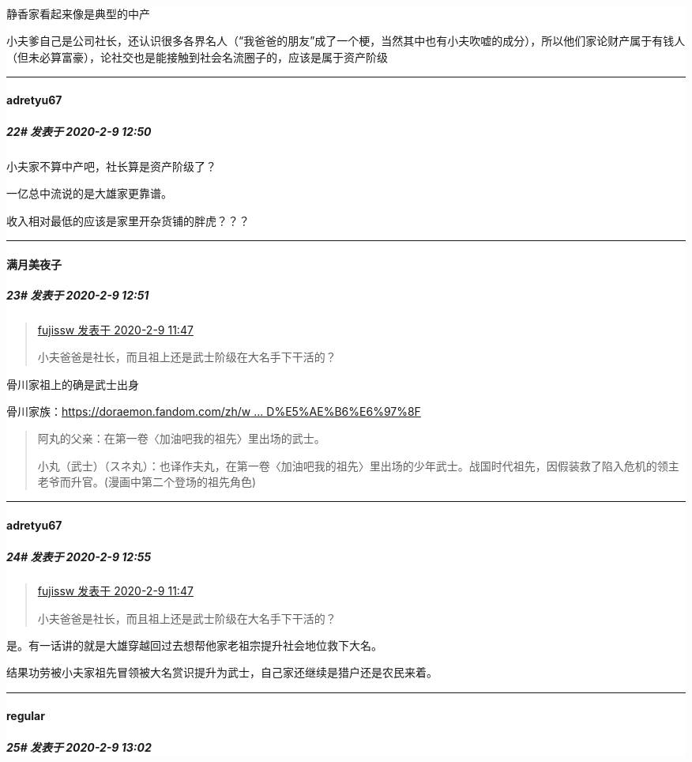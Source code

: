 
静香家看起来像是典型的中产


小夫爹自己是公司社长，还认识很多各界名人（“我爸爸的朋友”成了一个梗，当然其中也有小夫吹嘘的成分），所以他们家论财产属于有钱人（但未必算富豪），论社交也是能接触到社会名流圈子的，应该是属于资产阶级


-----

####  adretyu67  
##### 22#       发表于 2020-2-9 12:50


小夫家不算中产吧，社长算是资产阶级了？


一亿总中流说的是大雄家更靠谱。


收入相对最低的应该是家里开杂货铺的胖虎？？？


-----

####  满月美夜子  
##### 23#       发表于 2020-2-9 12:51


<blockquote><a href="httphttps://bbs.saraba1st.com/2b/forum.php?mod=redirect&amp;goto=findpost&amp;pid=46367820&amp;ptid=1912924" target="_blank">fujissw 发表于 2020-2-9 11:47</a>

小夫爸爸是社长，而且祖上还是武士阶级在大名手下干活的？</blockquote>
骨川家祖上的确是武士出身


骨川家族：[https://doraemon.fandom.com/zh/w ... D%E5%AE%B6%E6%97%8F](https://doraemon.fandom.com/zh/wiki/%E9%AA%A8%E5%B7%9D%E5%AE%B6%E6%97%8F) <blockquote>阿丸的父亲：在第一卷〈加油吧我的祖先〉里出场的武士。

小丸（武士）（スネ丸）：也译作夫丸，在第一卷〈加油吧我的祖先〉里出场的少年武士。战国时代祖先，因假装救了陷入危机的领主老爷而升官。(漫画中第二个登场的祖先角色)</blockquote>


-----

####  adretyu67  
##### 24#       发表于 2020-2-9 12:55


<blockquote><a href="httphttps://bbs.saraba1st.com/2b/forum.php?mod=redirect&amp;goto=findpost&amp;pid=46367820&amp;ptid=1912924" target="_blank">fujissw 发表于 2020-2-9 11:47</a>

小夫爸爸是社长，而且祖上还是武士阶级在大名手下干活的？</blockquote>
是。有一话讲的就是大雄穿越回过去想帮他家老祖宗提升社会地位救下大名。


结果功劳被小夫家祖先冒领被大名赏识提升为武士，自己家还继续是猎户还是农民来着。


-----

####  regular  
##### 25#       发表于 2020-2-9 13:02
